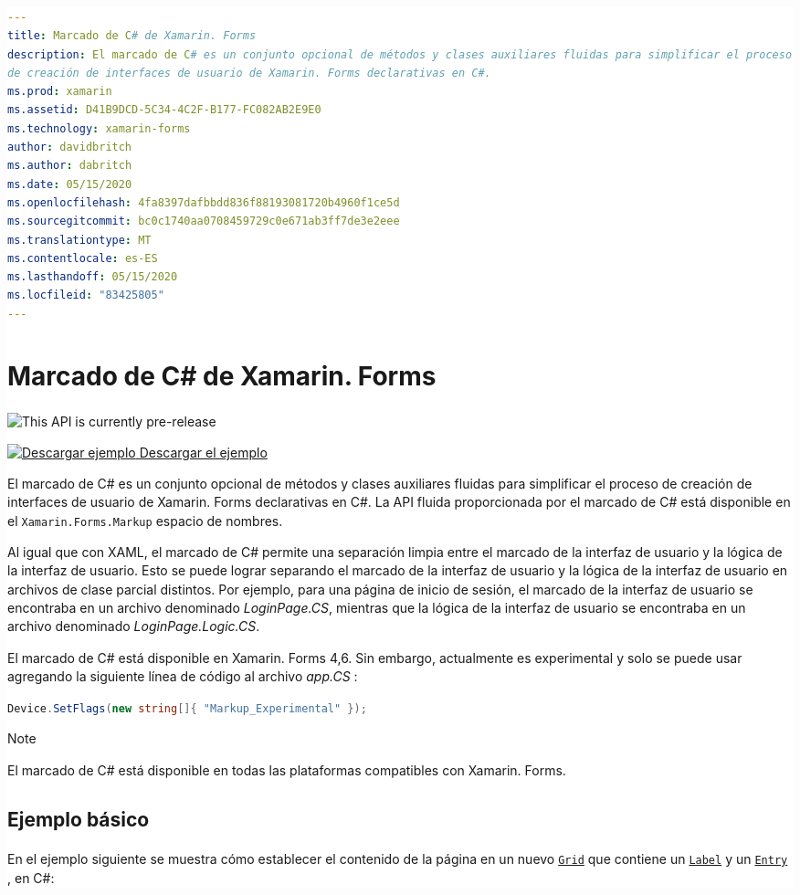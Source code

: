 ```yaml
---
title: Marcado de C# de Xamarin. Forms
description: El marcado de C# es un conjunto opcional de métodos y clases auxiliares fluidas para simplificar el proceso de creación de interfaces de usuario de Xamarin. Forms declarativas en C#.
ms.prod: xamarin
ms.assetid: D41B9DCD-5C34-4C2F-B177-FC082AB2E9E0
ms.technology: xamarin-forms
author: davidbritch
ms.author: dabritch
ms.date: 05/15/2020
ms.openlocfilehash: 4fa8397dafbbdd836f88193081720b4960f1ce5d
ms.sourcegitcommit: bc0c1740aa0708459729c0e671ab3ff7de3e2eee
ms.translationtype: MT
ms.contentlocale: es-ES
ms.lasthandoff: 05/15/2020
ms.locfileid: "83425805"
---
```

# <a name="xamarinforms-c-markup"></a>Marcado de C# de Xamarin. Forms

![](~/media/shared/preview.png "This API is currently pre-release")

[![Descargar ejemplo](~/media/shared/download.png) Descargar el ejemplo](https://docs.microsoft.com/samples/xamarin/xamarin-forms-samples/userinterface-csharpmarkupdemos/)

El marcado de C# es un conjunto opcional de métodos y clases auxiliares fluidas para simplificar el proceso de creación de interfaces de usuario de Xamarin. Forms declarativas en C#. La API fluida proporcionada por el marcado de C# está disponible en el `Xamarin.Forms.Markup` espacio de nombres.

Al igual que con XAML, el marcado de C# permite una separación limpia entre el marcado de la interfaz de usuario y la lógica de la interfaz de usuario. Esto se puede lograr separando el marcado de la interfaz de usuario y la lógica de la interfaz de usuario en archivos de clase parcial distintos. Por ejemplo, para una página de inicio de sesión, el marcado de la interfaz de usuario se encontraba en un archivo denominado *LoginPage.CS*, mientras que la lógica de la interfaz de usuario se encontraba en un archivo denominado *LoginPage.Logic.CS*.

El marcado de C# está disponible en Xamarin. Forms 4,6. Sin embargo, actualmente es experimental y solo se puede usar agregando la siguiente línea de código al archivo *app.CS* :

```csharp
Device.SetFlags(new string[]{ "Markup_Experimental" });
```

> [!NOTE]
> El marcado de C# está disponible en todas las plataformas compatibles con Xamarin. Forms.

## <a name="basic-example"></a>Ejemplo básico

En el ejemplo siguiente se muestra cómo establecer el contenido de la página en un nuevo [`Grid`](xref:Xamarin.Forms.Grid) que contiene un [`Label`](xref:Xamarin.Forms.Label) y un [`Entry`](xref:Xamarin.Forms.Entry) , en C#:
